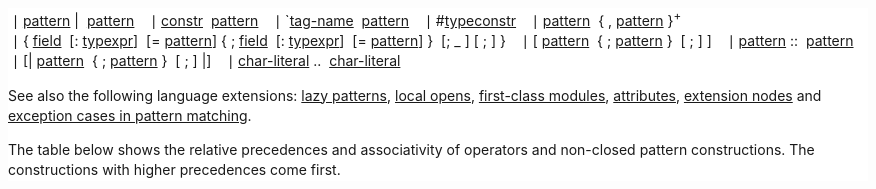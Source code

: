 <tr><td class="c018">&nbsp;</td><td class="c015">∣</td><td class="c017">&nbsp;<a class="syntax" href="#pattern"><span class="c010">pattern</span></a>&nbsp;<span class="c004">|</span>&nbsp;&nbsp;<a class="syntax" href="#pattern"><span class="c010">pattern</span></a>
&nbsp;</td></tr>
<tr><td class="c018">&nbsp;</td><td class="c015">∣</td><td class="c017">&nbsp;<a class="syntax" href="names.html#constr"><span class="c010">constr</span></a>&nbsp;&nbsp;<a class="syntax" href="#pattern"><span class="c010">pattern</span></a>
&nbsp;</td></tr>
<tr><td class="c018">&nbsp;</td><td class="c015">∣</td><td class="c017">&nbsp;<span class="c004">`</span><a class="syntax" href="names.html#tag-name"><span class="c010">tag-name</span></a>&nbsp;&nbsp;<a class="syntax" href="#pattern"><span class="c010">pattern</span></a>
&nbsp;</td></tr>
<tr><td class="c018">&nbsp;</td><td class="c015">∣</td><td class="c017">&nbsp;<span class="c004">#</span><a class="syntax" href="names.html#typeconstr"><span class="c010">typeconstr</span></a>
&nbsp;</td></tr>
<tr><td class="c018">&nbsp;</td><td class="c015">∣</td><td class="c017">&nbsp;<a class="syntax" href="#pattern"><span class="c010">pattern</span></a>&nbsp;&nbsp;{&nbsp;<span class="c004">,</span>&nbsp;<a class="syntax" href="#pattern"><span class="c010">pattern</span></a>&nbsp;}<sup>+</sup>
&nbsp;</td></tr>
<tr><td class="c018">&nbsp;</td><td class="c015">∣</td><td class="c017">&nbsp;<span class="c004">{</span>&nbsp;<a class="syntax" href="names.html#field"><span class="c010">field</span></a>&nbsp;&nbsp;[<span class="c004">:</span>&nbsp;<a class="syntax" href="types.html#typexpr"><span class="c010">typexpr</span></a>]&nbsp;&nbsp;[<span class="c004">=</span>&nbsp;<a class="syntax" href="#pattern"><span class="c010">pattern</span></a>]&nbsp;{&nbsp;<span class="c004">;</span>&nbsp;<a class="syntax" href="names.html#field"><span class="c010">field</span></a>&nbsp;&nbsp;[<span class="c004">:</span>&nbsp;<a class="syntax" href="types.html#typexpr"><span class="c010">typexpr</span></a>]&nbsp;&nbsp;[<span class="c004">=</span>&nbsp;<a class="syntax" href="#pattern"><span class="c010">pattern</span></a>]&nbsp;}&nbsp;&nbsp;[<span class="c004">;</span>&nbsp;<span class="c004">_</span>&nbsp;]&nbsp;[&nbsp;<span class="c004">;</span>&nbsp;]&nbsp;<span class="c004">}</span>
&nbsp;</td></tr>
<tr><td class="c018">&nbsp;</td><td class="c015">∣</td><td class="c017">&nbsp;<span class="c004">[</span>&nbsp;<a class="syntax" href="#pattern"><span class="c010">pattern</span></a>&nbsp;&nbsp;{&nbsp;<span class="c004">;</span>&nbsp;<a class="syntax" href="#pattern"><span class="c010">pattern</span></a>&nbsp;}&nbsp;&nbsp;[&nbsp;<span class="c004">;</span>&nbsp;]&nbsp;<span class="c004">]</span>
&nbsp;</td></tr>
<tr><td class="c018">&nbsp;</td><td class="c015">∣</td><td class="c017">&nbsp;<a class="syntax" href="#pattern"><span class="c010">pattern</span></a>&nbsp;<span class="c004">::</span>&nbsp;&nbsp;<a class="syntax" href="#pattern"><span class="c010">pattern</span></a>
&nbsp;</td></tr>
<tr><td class="c018">&nbsp;</td><td class="c015">∣</td><td class="c017">&nbsp;<span class="c004">[|</span>&nbsp;<a class="syntax" href="#pattern"><span class="c010">pattern</span></a>&nbsp;&nbsp;{&nbsp;<span class="c004">;</span>&nbsp;<a class="syntax" href="#pattern"><span class="c010">pattern</span></a>&nbsp;}&nbsp;&nbsp;[&nbsp;<span class="c004">;</span>&nbsp;]&nbsp;<span class="c004">|]</span>
&nbsp;</td></tr>
<tr><td class="c018">&nbsp;</td><td class="c015">∣</td><td class="c017">&nbsp;<a class="syntax" href="lex.html#char-literal"><span class="c010">char-literal</span></a>&nbsp;<span class="c004">..</span>&nbsp;&nbsp;<a class="syntax" href="lex.html#char-literal"><span class="c010">char-literal</span></a>
</td></tr>
</tbody></table></td></tr>
</tbody></table></div><p>
See also the following language extensions: <a href="extn.html#s%3Alazypat">lazy patterns</a>,
<a href="extn.html#s%3Alocal-opens">local opens</a>,
<a href="extn.html#s-first-class-modules">first-class modules</a>,
<a href="extn.html#s%3Aattributes">attributes</a>,
<a href="extn.html#s%3Aextension-nodes">extension nodes</a> and
<a href="extn.html#s%3Aexception-match">exception cases in pattern matching</a>.</p><p>The table below shows the relative precedences and associativity of
operators and non-closed pattern constructions. The constructions with
higher precedences come first.
<a id="hevea_manual.kwd16"></a>
</p><div class="tableau">